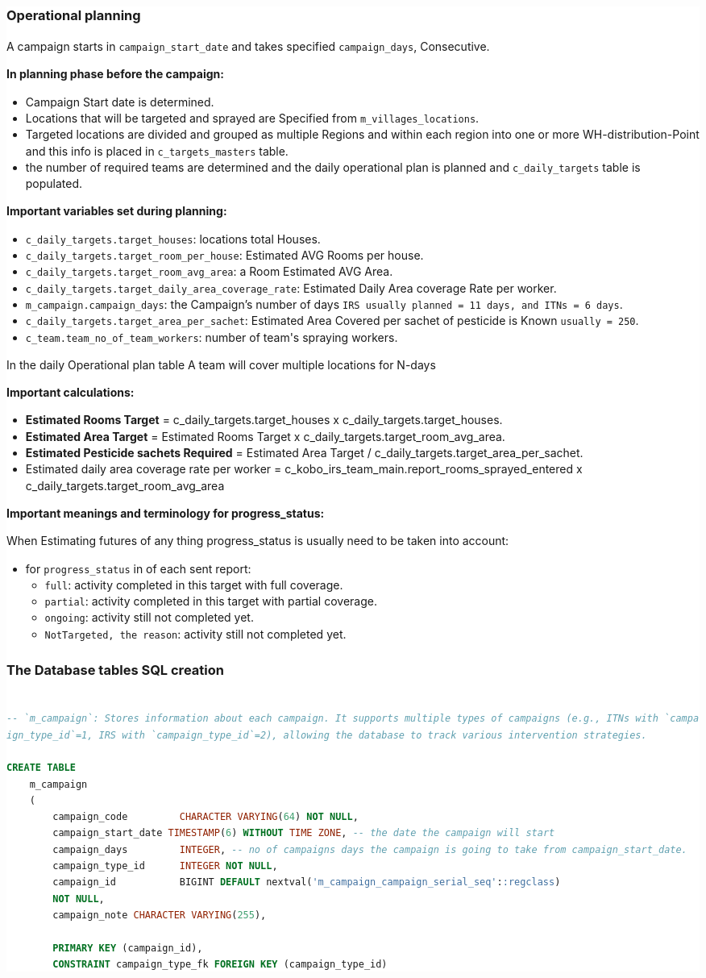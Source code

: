 ### Operational planning

A campaign starts in `campaign_start_date` and takes specified `campaign_days`, Consecutive.

**In planning phase before the campaign:**

- Campaign Start date is determined.
- Locations that will be targeted and sprayed are Specified from `m_villages_locations`.
- Targeted locations are divided and grouped as multiple Regions and within each region into one or more WH-distribution-Point and this info is placed in `c_targets_masters` table.
- the number of required teams are determined and the daily operational plan is planned and `c_daily_targets` table is populated.

**Important variables set during planning:**

- `c_daily_targets.target_houses`: locations total Houses.
- `c_daily_targets.target_room_per_house`: Estimated AVG Rooms per house.
- `c_daily_targets.target_room_avg_area`: a Room Estimated AVG Area.
- `c_daily_targets.target_daily_area_coverage_rate`: Estimated Daily Area coverage Rate per worker.
- `m_campaign.campaign_days`: the Campaign’s number of days `IRS usually planned = 11 days, and ITNs = 6 days`.
- `c_daily_targets.target_area_per_sachet`: Estimated Area Covered per sachet of pesticide is Known `usually = 250`.
- `c_team.team_no_of_team_workers`: number of team's spraying workers.

In the daily Operational plan table A team will cover multiple locations for N-days

**Important calculations:**

- **Estimated Rooms Target** = c_daily_targets.target_houses x c_daily_targets.target_houses.
- **Estimated Area Target** = Estimated Rooms Target x c_daily_targets.target_room_avg_area.
- **Estimated Pesticide sachets Required** = Estimated Area Target / c_daily_targets.target_area_per_sachet.
- Estimated daily area coverage rate per worker = c_kobo_irs_team_main.report_rooms_sprayed_entered x c_daily_targets.target_room_avg_area

**Important meanings and terminology for progress_status:**

When Estimating futures of any thing progress_status is usually need to be taken into account:

- for `progress_status` in  of each sent report:
  - `full`: activity completed in this target with full coverage.
  - `partial`: activity completed in this target with partial coverage.
  - `ongoing`: activity still not completed yet.
  - `NotTargeted, the reason`: activity still not completed yet.

### The Database tables SQL creation

```sql

-- `m_campaign`: Stores information about each campaign. It supports multiple types of campaigns (e.g., ITNs with `campaign_type_id`=1, IRS with `campaign_type_id`=2), allowing the database to track various intervention strategies.

CREATE TABLE 
    m_campaign 
    ( 
        campaign_code         CHARACTER VARYING(64) NOT NULL, 
        campaign_start_date TIMESTAMP(6) WITHOUT TIME ZONE, -- the date the campaign will start
        campaign_days         INTEGER, -- no of campaigns days the campaign is going to take from campaign_start_date.
        campaign_type_id      INTEGER NOT NULL, 
        campaign_id           BIGINT DEFAULT nextval('m_campaign_campaign_serial_seq'::regclass) 
        NOT NULL, 
        campaign_note CHARACTER VARYING(255), 

        PRIMARY KEY (campaign_id), 
        CONSTRAINT campaign_type_fk FOREIGN KEY (campaign_type_id) 
```